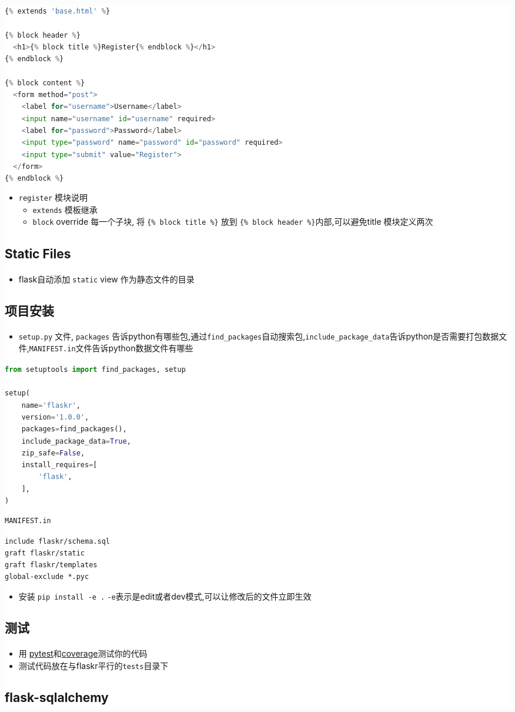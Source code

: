 ```python
{% extends 'base.html' %}

{% block header %}
  <h1>{% block title %}Register{% endblock %}</h1>
{% endblock %}

{% block content %}
  <form method="post">
    <label for="username">Username</label>
    <input name="username" id="username" required>
    <label for="password">Password</label>
    <input type="password" name="password" id="password" required>
    <input type="submit" value="Register">
  </form>
{% endblock %}
```

- `register` 模块说明
    - `extends` 模板继承
    - `block` override 每一个子块, 将 `{% block title %}` 放到 `{% block header %}`内部,可以避免title 模块定义两次
    
    
## Static Files
- flask自动添加 `static` view 作为静态文件的目录


## 项目安装
- `setup.py` 文件, `packages` 告诉python有哪些包,通过`find_packages`自动搜索包,`include_package_data`告诉python是否需要打包数据文件,`MANIFEST.in`文件告诉python数据文件有哪些

```python
from setuptools import find_packages, setup

setup(
    name='flaskr',
    version='1.0.0',
    packages=find_packages(),
    include_package_data=True,
    zip_safe=False,
    install_requires=[
        'flask',
    ],
)
```

`MANIFEST.in`

```
include flaskr/schema.sql
graft flaskr/static
graft flaskr/templates
global-exclude *.pyc
```

- 安装 `pip install -e .` `-e`表示是edit或者dev模式,可以让修改后的文件立即生效

## 测试
- 用 [pytest](https://pytest.readthedocs.io/)和[coverage](https://coverage.readthedocs.io/)测试你的代码
- 测试代码放在与flaskr平行的`tests`目录下



## flask-sqlalchemy
